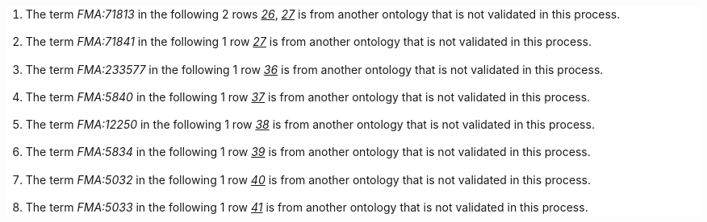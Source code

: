 1. The term _FMA:71813_ in the following 2 rows _[26](https://docs.google.com/spreadsheets/d/18Bk3AGcVzabS6DEUZlJzA59lt9q_ZefHJxcklwWqf6M/edit#gid=2087685463&range=26:26)_, _[27](https://docs.google.com/spreadsheets/d/18Bk3AGcVzabS6DEUZlJzA59lt9q_ZefHJxcklwWqf6M/edit#gid=2087685463&range=27:27)_ is from another ontology that is not validated in this process.

1. The term _FMA:71841_ in the following 1 row _[27](https://docs.google.com/spreadsheets/d/18Bk3AGcVzabS6DEUZlJzA59lt9q_ZefHJxcklwWqf6M/edit#gid=2087685463&range=27:27)_ is from another ontology that is not validated in this process.

1. The term _FMA:233577_ in the following 1 row _[36](https://docs.google.com/spreadsheets/d/18Bk3AGcVzabS6DEUZlJzA59lt9q_ZefHJxcklwWqf6M/edit#gid=2087685463&range=36:36)_ is from another ontology that is not validated in this process.

1. The term _FMA:5840_ in the following 1 row _[37](https://docs.google.com/spreadsheets/d/18Bk3AGcVzabS6DEUZlJzA59lt9q_ZefHJxcklwWqf6M/edit#gid=2087685463&range=37:37)_ is from another ontology that is not validated in this process.

1. The term _FMA:12250_ in the following 1 row _[38](https://docs.google.com/spreadsheets/d/18Bk3AGcVzabS6DEUZlJzA59lt9q_ZefHJxcklwWqf6M/edit#gid=2087685463&range=38:38)_ is from another ontology that is not validated in this process.

1. The term _FMA:5834_ in the following 1 row _[39](https://docs.google.com/spreadsheets/d/18Bk3AGcVzabS6DEUZlJzA59lt9q_ZefHJxcklwWqf6M/edit#gid=2087685463&range=39:39)_ is from another ontology that is not validated in this process.

1. The term _FMA:5032_ in the following 1 row _[40](https://docs.google.com/spreadsheets/d/18Bk3AGcVzabS6DEUZlJzA59lt9q_ZefHJxcklwWqf6M/edit#gid=2087685463&range=40:40)_ is from another ontology that is not validated in this process.

1. The term _FMA:5033_ in the following 1 row _[41](https://docs.google.com/spreadsheets/d/18Bk3AGcVzabS6DEUZlJzA59lt9q_ZefHJxcklwWqf6M/edit#gid=2087685463&range=41:41)_ is from another ontology that is not validated in this process.

